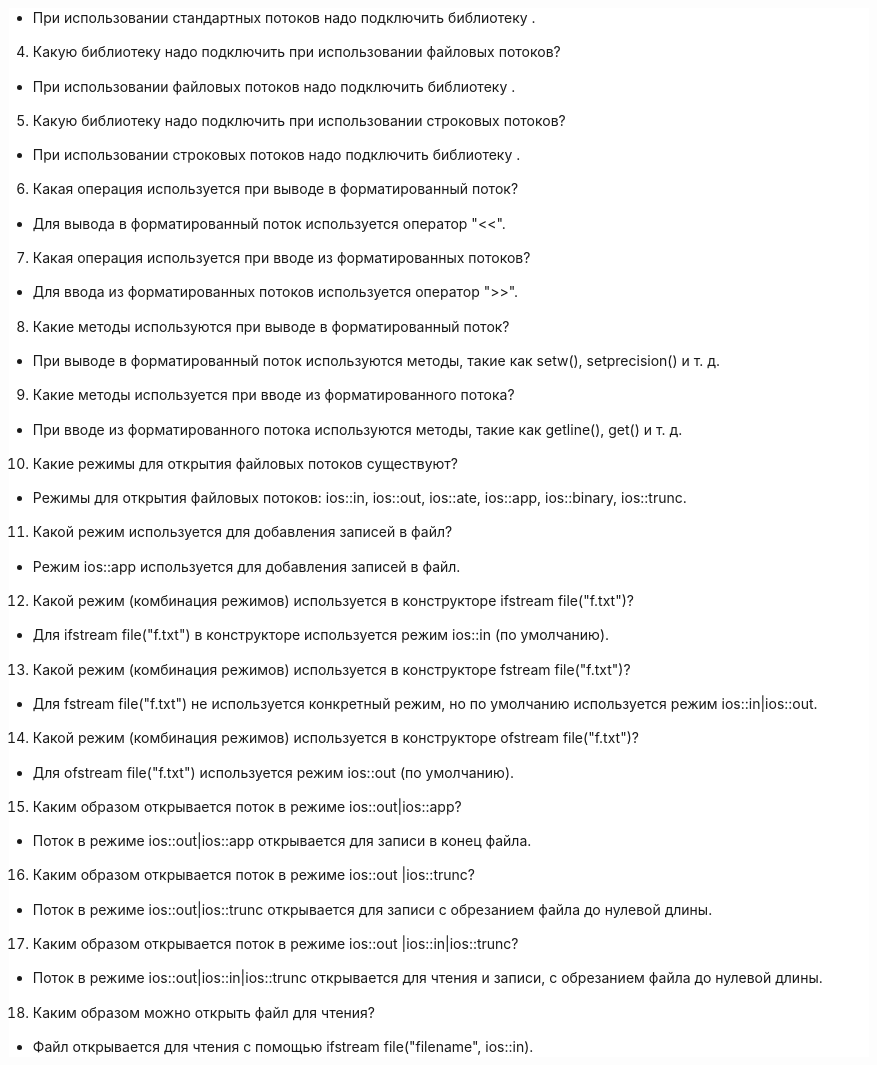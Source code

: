 - При использовании стандартных потоков надо подключить библиотеку <iostream>.
 
4. Какую библиотеку надо подключить при использовании файловых потоков?

- При использовании файловых потоков надо подключить библиотеку <fstream>.

5. Какую библиотеку надо подключить при использовании строковых потоков?

- При использовании строковых потоков надо подключить библиотеку <sstream>.

6. Какая операция используется при выводе в форматированный поток?

- Для вывода в форматированный поток используется оператор "<<".

7. Какая операция используется при вводе из форматированных потоков?

- Для ввода из форматированных потоков используется оператор ">>".

8. Какие методы используются при выводе в форматированный поток?

- При выводе в форматированный поток используются методы, такие как setw(), setprecision() и т. д.

9. Какие методы используется при вводе из форматированного потока?

- При вводе из форматированного потока используются методы, такие как getline(), get() и т. д.

10. Какие режимы для открытия файловых потоков существуют?

- Режимы для открытия файловых потоков: ios::in, ios::out, ios::ate, ios::app, ios::binary, ios::trunc.

11. Какой режим используется для добавления записей в файл?

- Режим ios::app используется для добавления записей в файл.

12. Какой режим (комбинация режимов) используется в конструкторе ifstream file("f.txt")?

- Для ifstream file("f.txt") в конструкторе используется режим ios::in (по умолчанию).

13. Какой режим (комбинация режимов) используется в конструкторе fstream file("f.txt")?

- Для fstream file("f.txt") не используется конкретный режим, но по умолчанию используется режим ios::in|ios::out.

14. Какой режим (комбинация режимов) используется в конструкторе ofstream file("f.txt")?

- Для ofstream file("f.txt") используется режим ios::out (по умолчанию).

15. Каким образом открывается поток в режиме ios::out|ios::app?

- Поток в режиме ios::out|ios::app открывается для записи в конец файла.

16. Каким образом открывается поток в режиме ios::out |ios::trunc?

- Поток в режиме ios::out|ios::trunc открывается для записи с обрезанием файла до нулевой длины.

17. Каким образом открывается поток в режиме ios::out |ios::in|ios::trunc?

- Поток в режиме ios::out|ios::in|ios::trunc открывается для чтения и записи, с обрезанием файла до нулевой длины.

18. Каким образом можно открыть файл для чтения?

- Файл открывается для чтения с помощью ifstream file("filename", ios::in).
